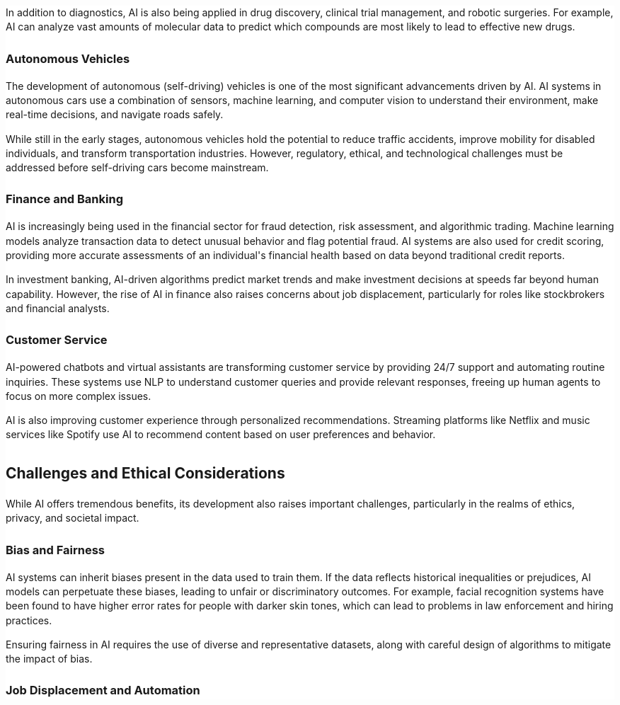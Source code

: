 In addition to diagnostics, AI is also being applied in drug discovery, clinical trial management, and robotic surgeries. For example, AI can analyze vast amounts of molecular data to predict which compounds are most likely to lead to effective new drugs.

### Autonomous Vehicles

The development of autonomous (self-driving) vehicles is one of the most significant advancements driven by AI. AI systems in autonomous cars use a combination of sensors, machine learning, and computer vision to understand their environment, make real-time decisions, and navigate roads safely.

While still in the early stages, autonomous vehicles hold the potential to reduce traffic accidents, improve mobility for disabled individuals, and transform transportation industries. However, regulatory, ethical, and technological challenges must be addressed before self-driving cars become mainstream.

### Finance and Banking

AI is increasingly being used in the financial sector for fraud detection, risk assessment, and algorithmic trading. Machine learning models analyze transaction data to detect unusual behavior and flag potential fraud. AI systems are also used for credit scoring, providing more accurate assessments of an individual's financial health based on data beyond traditional credit reports.

In investment banking, AI-driven algorithms predict market trends and make investment decisions at speeds far beyond human capability. However, the rise of AI in finance also raises concerns about job displacement, particularly for roles like stockbrokers and financial analysts.

### Customer Service

AI-powered chatbots and virtual assistants are transforming customer service by providing 24/7 support and automating routine inquiries. These systems use NLP to understand customer queries and provide relevant responses, freeing up human agents to focus on more complex issues.

AI is also improving customer experience through personalized recommendations. Streaming platforms like Netflix and music services like Spotify use AI to recommend content based on user preferences and behavior.

## Challenges and Ethical Considerations

While AI offers tremendous benefits, its development also raises important challenges, particularly in the realms of ethics, privacy, and societal impact.

### Bias and Fairness

AI systems can inherit biases present in the data used to train them. If the data reflects historical inequalities or prejudices, AI models can perpetuate these biases, leading to unfair or discriminatory outcomes. For example, facial recognition systems have been found to have higher error rates for people with darker skin tones, which can lead to problems in law enforcement and hiring practices.

Ensuring fairness in AI requires the use of diverse and representative datasets, along with careful design of algorithms to mitigate the impact of bias.

### Job Displacement and Automation
